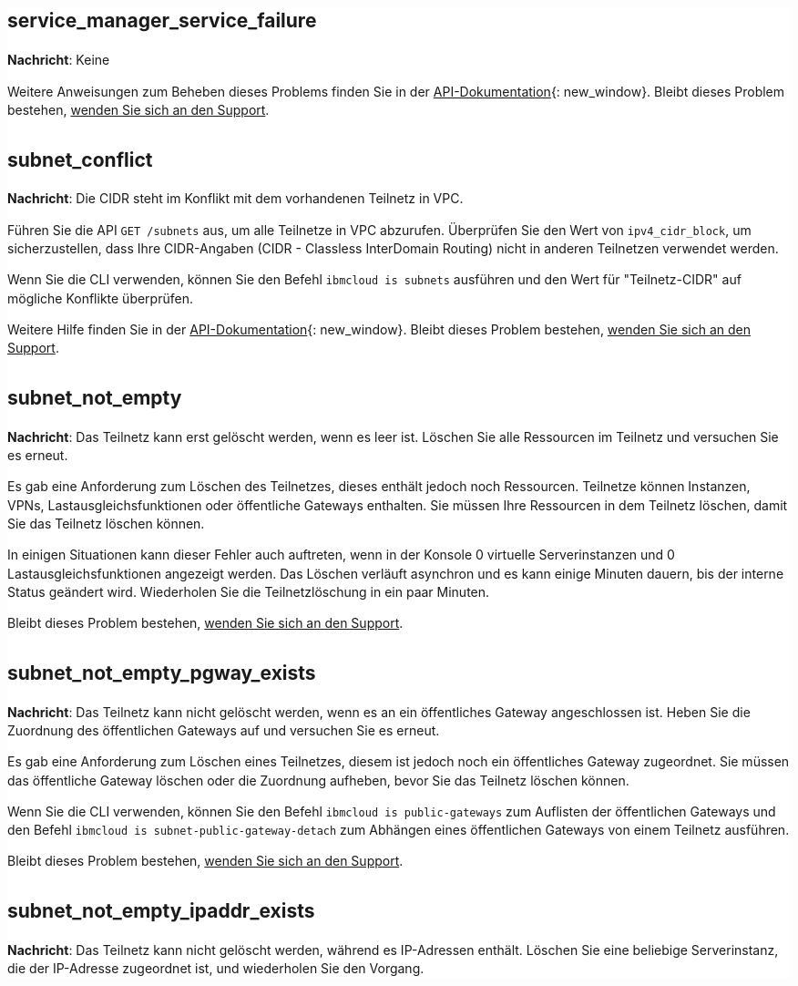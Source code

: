 ## service_manager_service_failure
**Nachricht**: Keine

Weitere Anweisungen zum Beheben dieses Problems finden Sie in der [API-Dokumentation](https://{DomainName}/apidocs/vpc-on-classic){: new_window}. Bleibt dieses Problem bestehen, [wenden Sie sich an den Support](/docs/vpc-on-classic?topic=vpc-on-classic-getting-help-and-support).

## subnet_conflict
**Nachricht**: Die CIDR steht im Konflikt mit dem vorhandenen Teilnetz in VPC.

Führen Sie die API `GET /subnets` aus, um alle Teilnetze in VPC abzurufen. Überprüfen Sie den Wert von `ipv4_cidr_block`, um sicherzustellen, dass Ihre CIDR-Angaben (CIDR - Classless InterDomain Routing) nicht in anderen Teilnetzen verwendet werden.

Wenn Sie die CLI verwenden, können Sie den Befehl `ibmcloud is subnets` ausführen und den Wert für "Teilnetz-CIDR" auf mögliche Konflikte überprüfen.

Weitere Hilfe finden Sie in der [API-Dokumentation](https://{DomainName}/apidocs/vpc-on-classic){: new_window}. Bleibt dieses Problem bestehen, [wenden Sie sich an den Support](/docs/vpc-on-classic?topic=vpc-on-classic-getting-help-and-support).

## subnet_not_empty
**Nachricht**: Das Teilnetz kann erst gelöscht werden, wenn es leer ist. Löschen Sie alle Ressourcen im Teilnetz und versuchen Sie es erneut. 

Es gab eine Anforderung zum Löschen des Teilnetzes, dieses enthält jedoch noch Ressourcen. Teilnetze können Instanzen, VPNs, Lastausgleichsfunktionen oder öffentliche Gateways enthalten. Sie müssen Ihre Ressourcen in dem Teilnetz löschen, damit Sie das Teilnetz löschen können.

In einigen Situationen kann dieser Fehler auch auftreten, wenn in der Konsole 0 virtuelle Serverinstanzen und 0 Lastausgleichsfunktionen angezeigt werden. Das Löschen verläuft asynchron und es kann einige Minuten dauern, bis der interne Status geändert wird. Wiederholen Sie die Teilnetzlöschung in ein paar Minuten.

Bleibt dieses Problem bestehen, [wenden Sie sich an den Support](/docs/vpc-on-classic?topic=vpc-on-classic-getting-help-and-support).

## subnet_not_empty_pgway_exists
**Nachricht**: Das Teilnetz kann nicht gelöscht werden, wenn es an ein öffentliches Gateway angeschlossen ist. Heben Sie die Zuordnung des öffentlichen Gateways auf und versuchen Sie es erneut.

Es gab eine Anforderung zum Löschen eines Teilnetzes, diesem ist jedoch noch ein öffentliches Gateway zugeordnet. Sie müssen das öffentliche Gateway löschen oder die Zuordnung aufheben, bevor Sie das Teilnetz löschen können.

Wenn Sie die CLI verwenden, können Sie den Befehl `ibmcloud is public-gateways` zum Auflisten der öffentlichen Gateways und den Befehl `ibmcloud is subnet-public-gateway-detach` zum Abhängen eines öffentlichen Gateways von einem Teilnetz ausführen.

Bleibt dieses Problem bestehen, [wenden Sie sich an den Support](/docs/vpc-on-classic?topic=vpc-on-classic-getting-help-and-support).

## subnet_not_empty_ipaddr_exists
**Nachricht**: Das Teilnetz kann nicht gelöscht werden, während es IP-Adressen enthält. Löschen Sie eine beliebige Serverinstanz, die der IP-Adresse zugeordnet ist, und wiederholen Sie den Vorgang.
